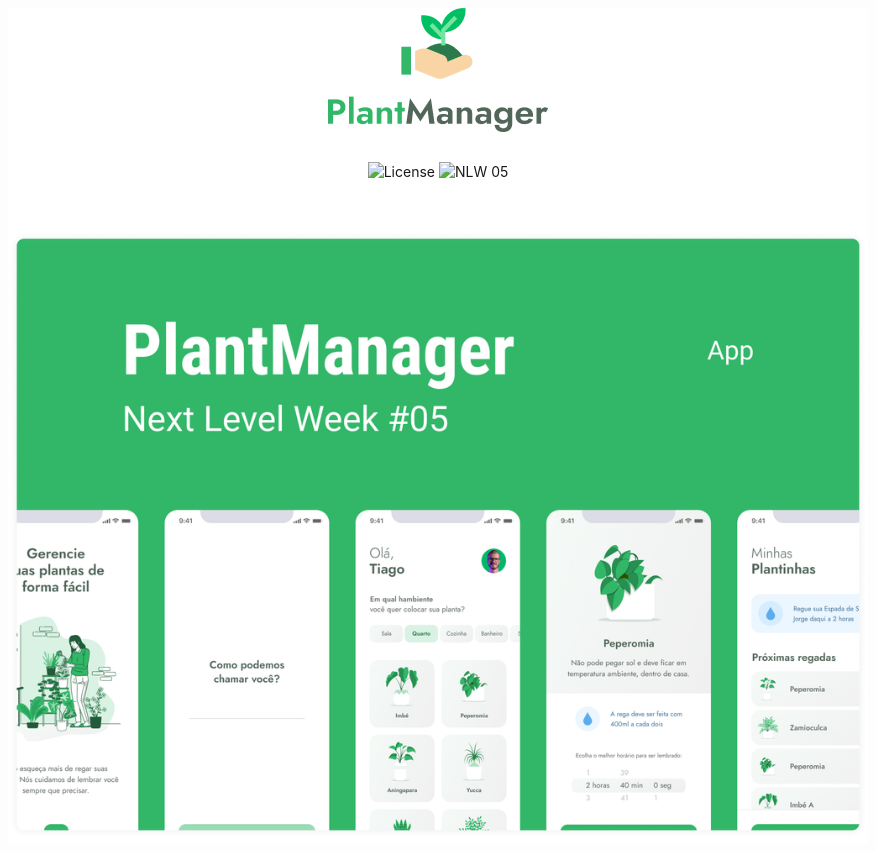
<h1 align="center">
  <img alt="Plant Manager" title="Plant Manager" src=".github/logo.png" />
</h1>

<p align="center">
  <img alt="License" src="https://img.shields.io/static/v1?label=license&message=MIT&color=32B768&labelColor=000000">

 <img src="https://img.shields.io/static/v1?label=NLW&message=05&color=32B768&labelColor=000000" alt="NLW 05" />
</p>

<br>

<p align="center">
  <img alt="Plant Manager" src=".github/plantmanager.png" width="100%">
</p>
